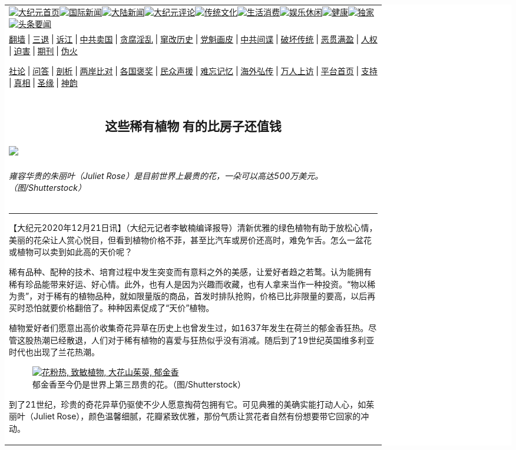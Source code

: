 <a name="1" id="1" target="_blank"></a><span id="1"></span>
<table align=center border="0"><tr><td colspan="2" VALIGN=TOP><a href="https://github.com/1992513/djy/blob/master/gb/nf1351518.md#1"><img src="https://raw.githubusercontent.com/1992513/www/master/t/djy/1.jpg" title="大纪元首页" alt="大纪元首页"></a><a href="https://github.com/1992513/djy/blob/master/gb/n24hr.md#1"><img src="https://raw.githubusercontent.com/1992513/www/master/t/djy/3.jpg" title="国际新闻" alt="国际新闻"></a><a href="https://github.com/1992513/djy/blob/master/gb/nsc413.md#1"><img src="https://raw.githubusercontent.com/1992513/www/master/t/djy/4.jpg" title="大陆新闻" alt="大陆新闻"></a><a href="https://github.com/1992513/djy/blob/master/gb/news392.md#1"><img src="https://raw.githubusercontent.com/1992513/www/master/t/djy/5.jpg" title="大纪元评论" alt="大纪元评论"></a><a href="https://github.com/1992513/djy/blob/master/gb/news2007.md#1"><img src="https://raw.githubusercontent.com/1992513/www/master/t/djy/6.jpg" title="传统文化" alt="传统文化"></a><a href="https://github.com/1992513/djy/blob/master/gb/news2008.md#1"><img src="https://raw.githubusercontent.com/1992513/www/master/t/djy/7.jpg" title="生活消费" alt="生活消费"></a><a href="https://github.com/1992513/djy/blob/master/gb/ncyule.md#1"><img src="https://raw.githubusercontent.com/1992513/www/master/t/djy/8.jpg" title="娱乐休闲" alt="娱乐休闲"></a><a href="https://github.com/1992513/djy/blob/master/gb/nsc1002.md#1"><img src="https://raw.githubusercontent.com/1992513/www/master/t/djy/9.jpg" title="健康" alt="健康"></a><a href="https://github.com/1992513/djy/blob/master/gb/nf6092.md#1"><img src="https://raw.githubusercontent.com/1992513/www/master/t/djy/10a.jpg" title="独家" alt="独家"></a><a href="https://github.com/1992513/djy/blob/master/gb/nf4514.md#1"><img src="https://raw.githubusercontent.com/1992513/www/master/t/djy/12a.jpg" title="头条要闻" alt="头条要闻"></a></td></tr>
<tr><td colspan="2" VALIGN=TOP><a target="_blank" href="https://github.com/1992513/www/blob/master/README.md?zsrh#1">翻墙</a> | <a target="_blank" href="https://github.com/1992513/djy/blob/master/gb/nf5657.md#1">三退</a> | <a target="_blank" href="https://github.com/1992513/djy/blob/master/gb/nf6124.md#1">诉江</a> | <a target="_blank" href="https://github.com/1992513/djy/blob/master/gb/nf1176117.md#1">中共卖国</a> | <a target="_blank" href="https://github.com/1992513/djy/blob/master/gb/nf5773.md#1">贪腐淫乱</a> | <a target="_blank" href="https://github.com/1992513/djy/blob/master/gb/nf1176115.md#1">窜改历史</a> | <a target="_blank" href="https://github.com/1992513/djy/blob/master/gb/nf1176107.md#1">党魁画皮</a> | <a target="_blank" href="https://github.com/1992513/djy/blob/master/gb/nf1320400.md#1">中共间谍</a> | <a target="_blank" href="https://github.com/1992513/djy/blob/master/gb/nf1176114.md#1">破坏传统</a> | <a target="_blank" href="https://github.com/1992513/ntdtv/blob/master/gb/prog447_1.md#1">恶贯满盈</a> | <a target="_blank" href="https://github.com/1992513/djy/blob/master/gb/ncid278.md#1">人权</a> | <a target="_blank" href="https://github.com/1992513/djy/blob/master/gb/nf1176111.md#1">迫害</a> | <a target="_blank" href="https://gitlab.com/szzdlab/mh-qikan/blob/master/README.md#1">期刊</a> | <a target="_blank" href="https://github.com/1992513/djy/blob/master/gb/nf5562.md#1">伪火</a></p><p><a target="_blank" href="https://github.com/1992513/djy/blob/master/gb/9p.md#1">社论</a> | <a target="_blank" href="https://github.com/1992513/djy/blob/master/gb/nf4378.md#1">问答</a> | <a target="_blank" href="https://github.com/1992513/djy/blob/master/gb/nf5792.md#1">剖析</a> | <a target="_blank" href="https://github.com/1992513/djy/blob/master/gb/nf5735.md#1">两岸比对</a> | <a target="_blank" href="https://github.com/1992513/djy/blob/master/gb/nf6119.md#1">各国褒奖</a> | <a target="_blank" href="https://github.com/1992513/djy/blob/master/gb/nf6120.md#1">民众声援</a> | <a target="_blank" href="https://github.com/1992513/djy/blob/master/gb/nf1188594.md#1">难忘记忆</a> | <a target="_blank" href="https://github.com/1992513/djy/blob/master/gb/nf3180.md#1">海外弘传</a> | <a target="_blank" href="https://github.com/1992513/djy/blob/master/gb/nf5410.md#1">万人上访</a> | <a target="_blank" href="https://github.com/1992513/www/blob/master/README.md?zsrh#1">平台首页</a> | <a target="_blank" href="https://github.com/1992513/djy/blob/master/gb/nf4386.md#1">支持</a> | <a target="_blank" href="https://github.com/1992513/djy/blob/master/gb/nf4389.md#1">真相</a> | <a target="_blank" href="https://github.com/1992513/djy/blob/master/gb/nf5790.md#1">圣缘</a> | <a target="_blank" href="https://github.com/1992513/djy/blob/master/gb/nf4786.md#1">神韵</a></td></tr>
<tr><td VALIGN=TOP width="626"><h2 align=center>这些稀有植物 有的比房子还值钱</h2>
<img width="600" src="https://i.epochtimes.com/assets/uploads/2020/12/shutterstock_1259388088-600x400.jpg" />
<h6>雍容华贵的朱丽叶（Juliet Rose）是目前世界上最贵的花，一朵可以高达500万美元。（图/Shutterstock）
</h6>
<hr>
	<p>【大纪元2020年12月21日讯】（大纪元记者李敏楠编译报导）清新优雅的绿色植物有助于放松心情，美丽的花朵让人赏心悦目，但看到植物价格不菲，甚至比汽车或房价还高时，难免乍舌。怎么一盆花或植物可以卖到如此高的天价呢？</p>
<p>稀有品种、配种的技术、培育过程中发生突变而有意料之外的美感，让爱好者趋之若鹜。认为能拥有稀有珍品能带来好运、好心情。此外，也有人是因为兴趣而收藏，也有人拿来当作一种投资。“物以稀为贵”，对于稀有的植物品种，就如限量版的商品，首发时排队抢购，价格已比非限量的要高，以后再买时恐怕就要价格翻倍了。种种因素促成了“天价”植物。</p>
<p>植物爱好者们愿意出高价收集奇花异草在历史上也曾发生过，如1637年发生在荷兰的郁金香狂热。尽管这股热潮已经散退，人们对于稀有植物的喜爱与狂热似乎没有消减。随后到了19世纪英国维多利亚时代也出现了兰花热潮。</p>
<figure id="attachment_12574106" aria-describedby="caption-attachment-12574106" style="width: 450px" class="wp-caption aligncenter"><a target="_blank" href="https://i.epochtimes.com/assets/uploads/2020/11/shutterstock_590778620-1.jpg"><img decoding="async" class="size-medium wp-image-12574106" src="https://i.epochtimes.com/assets/uploads/2020/11/shutterstock_590778620-1-450x300.jpg" alt="花粉热, 致敏植物, 大花山茱萸, 郁金香" width="450" b="300" /></a><figcaption id="caption-attachment-12574106" class="wp-caption-text">郁金香至今仍是世界上第三昂贵的花。（图/Shutterstock）</figcaption></figure>
<p>到了21世纪，珍贵的奇花异草仍驱使不少人愿意掏荷包拥有它。可见典雅的美确实能打动人心，如茱丽叶（Juliet Rose），颜色温馨细腻，花瓣紧致优雅，那份气质让赏花者自然有份想要带它回家的冲动。</p>